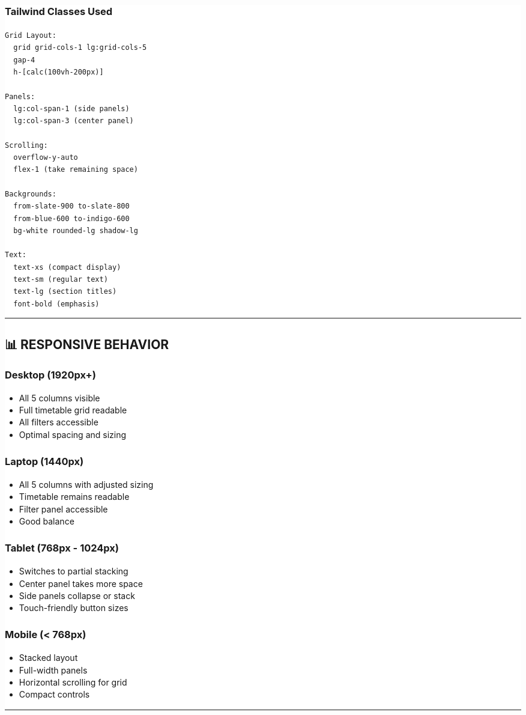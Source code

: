 ### Tailwind Classes Used
```
Grid Layout:
  grid grid-cols-1 lg:grid-cols-5
  gap-4
  h-[calc(100vh-200px)]

Panels:
  lg:col-span-1 (side panels)
  lg:col-span-3 (center panel)
  
Scrolling:
  overflow-y-auto
  flex-1 (take remaining space)
  
Backgrounds:
  from-slate-900 to-slate-800
  from-blue-600 to-indigo-600
  bg-white rounded-lg shadow-lg
  
Text:
  text-xs (compact display)
  text-sm (regular text)
  text-lg (section titles)
  font-bold (emphasis)
```

---

## 📊 RESPONSIVE BEHAVIOR

### Desktop (1920px+)
- All 5 columns visible
- Full timetable grid readable
- All filters accessible
- Optimal spacing and sizing

### Laptop (1440px)
- All 5 columns with adjusted sizing
- Timetable remains readable
- Filter panel accessible
- Good balance

### Tablet (768px - 1024px)
- Switches to partial stacking
- Center panel takes more space
- Side panels collapse or stack
- Touch-friendly button sizes

### Mobile (< 768px)
- Stacked layout
- Full-width panels
- Horizontal scrolling for grid
- Compact controls

---